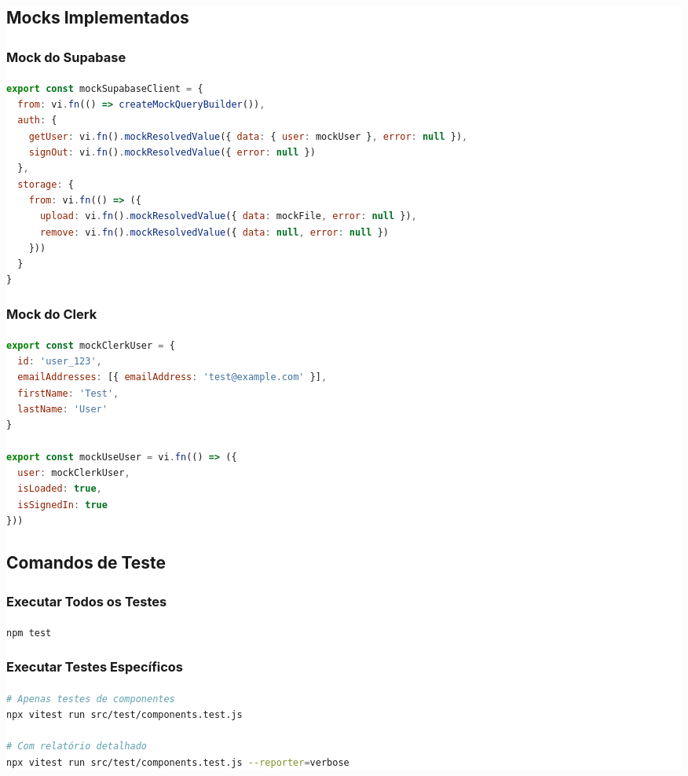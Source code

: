 ## Mocks Implementados

### Mock do Supabase

```javascript
export const mockSupabaseClient = {
  from: vi.fn(() => createMockQueryBuilder()),
  auth: {
    getUser: vi.fn().mockResolvedValue({ data: { user: mockUser }, error: null }),
    signOut: vi.fn().mockResolvedValue({ error: null })
  },
  storage: {
    from: vi.fn(() => ({
      upload: vi.fn().mockResolvedValue({ data: mockFile, error: null }),
      remove: vi.fn().mockResolvedValue({ data: null, error: null })
    }))
  }
}
```

### Mock do Clerk

```javascript
export const mockClerkUser = {
  id: 'user_123',
  emailAddresses: [{ emailAddress: 'test@example.com' }],
  firstName: 'Test',
  lastName: 'User'
}

export const mockUseUser = vi.fn(() => ({
  user: mockClerkUser,
  isLoaded: true,
  isSignedIn: true
}))
```

## Comandos de Teste

### Executar Todos os Testes
```bash
npm test
```

### Executar Testes Específicos
```bash
# Apenas testes de componentes
npx vitest run src/test/components.test.js

# Com relatório detalhado
npx vitest run src/test/components.test.js --reporter=verbose
```
